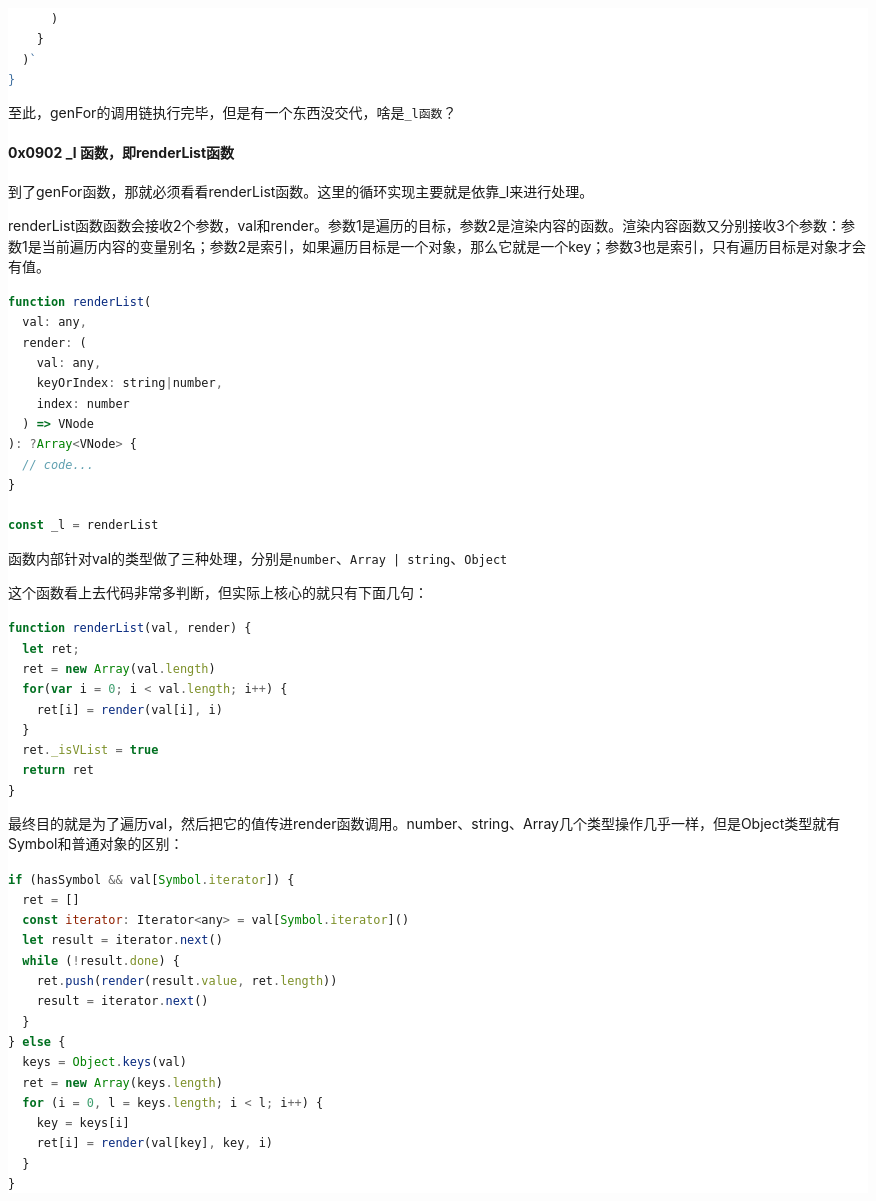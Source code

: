 ```javascript
      )
    }
  )`   
}

```

至此，genFor的调用链执行完毕，但是有一个东西没交代，啥是`_l函数`？

#### 0x0902 _l 函数，即renderList函数
到了genFor函数，那就必须看看renderList函数。这里的循环实现主要就是依靠_l来进行处理。

renderList函数函数会接收2个参数，val和render。参数1是遍历的目标，参数2是渲染内容的函数。渲染内容函数又分别接收3个参数：参数1是当前遍历内容的变量别名；参数2是索引，如果遍历目标是一个对象，那么它就是一个key；参数3也是索引，只有遍历目标是对象才会有值。

```javascript
function renderList(
  val: any, 
  render: (
    val: any, 
    keyOrIndex: string|number, 
    index: number
  ) => VNode
): ?Array<VNode> {
  // code...
}

const _l = renderList
```

函数内部针对val的类型做了三种处理，分别是`number`、`Array | string`、`Object`

这个函数看上去代码非常多判断，但实际上核心的就只有下面几句：
```javascript
function renderList(val, render) {
  let ret;
  ret = new Array(val.length)
  for(var i = 0; i < val.length; i++) {
    ret[i] = render(val[i], i)
  }
  ret._isVList = true
  return ret
}
```

最终目的就是为了遍历val，然后把它的值传进render函数调用。number、string、Array几个类型操作几乎一样，但是Object类型就有Symbol和普通对象的区别：

```javascript
if (hasSymbol && val[Symbol.iterator]) {
  ret = []
  const iterator: Iterator<any> = val[Symbol.iterator]()
  let result = iterator.next()
  while (!result.done) {
    ret.push(render(result.value, ret.length))
    result = iterator.next()
  }
} else {
  keys = Object.keys(val)
  ret = new Array(keys.length)
  for (i = 0, l = keys.length; i < l; i++) {
    key = keys[i]
    ret[i] = render(val[key], key, i)
  }
}
```
